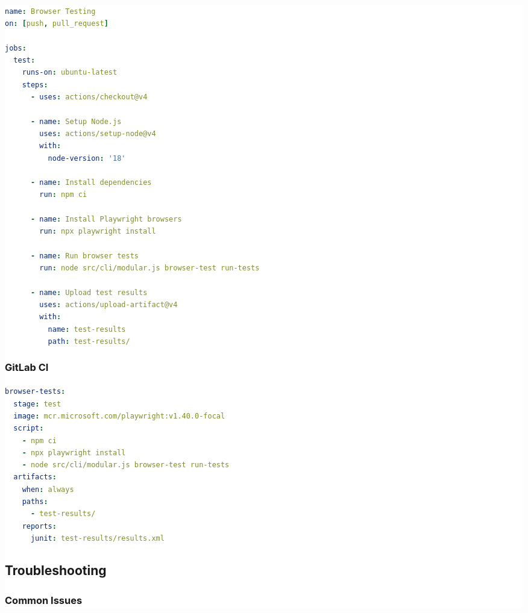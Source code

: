 ```yaml
name: Browser Testing
on: [push, pull_request]

jobs:
  test:
    runs-on: ubuntu-latest
    steps:
      - uses: actions/checkout@v4
      
      - name: Setup Node.js
        uses: actions/setup-node@v4
        with:
          node-version: '18'
          
      - name: Install dependencies
        run: npm ci
        
      - name: Install Playwright browsers
        run: npx playwright install
        
      - name: Run browser tests
        run: node src/cli/modular.js browser-test run-tests
        
      - name: Upload test results
        uses: actions/upload-artifact@v4
        with:
          name: test-results
          path: test-results/
```

### GitLab CI

```yaml
browser-tests:
  stage: test
  image: mcr.microsoft.com/playwright:v1.40.0-focal
  script:
    - npm ci
    - npx playwright install
    - node src/cli/modular.js browser-test run-tests
  artifacts:
    when: always
    paths:
      - test-results/
    reports:
      junit: test-results/results.xml
```

## Troubleshooting

### Common Issues
